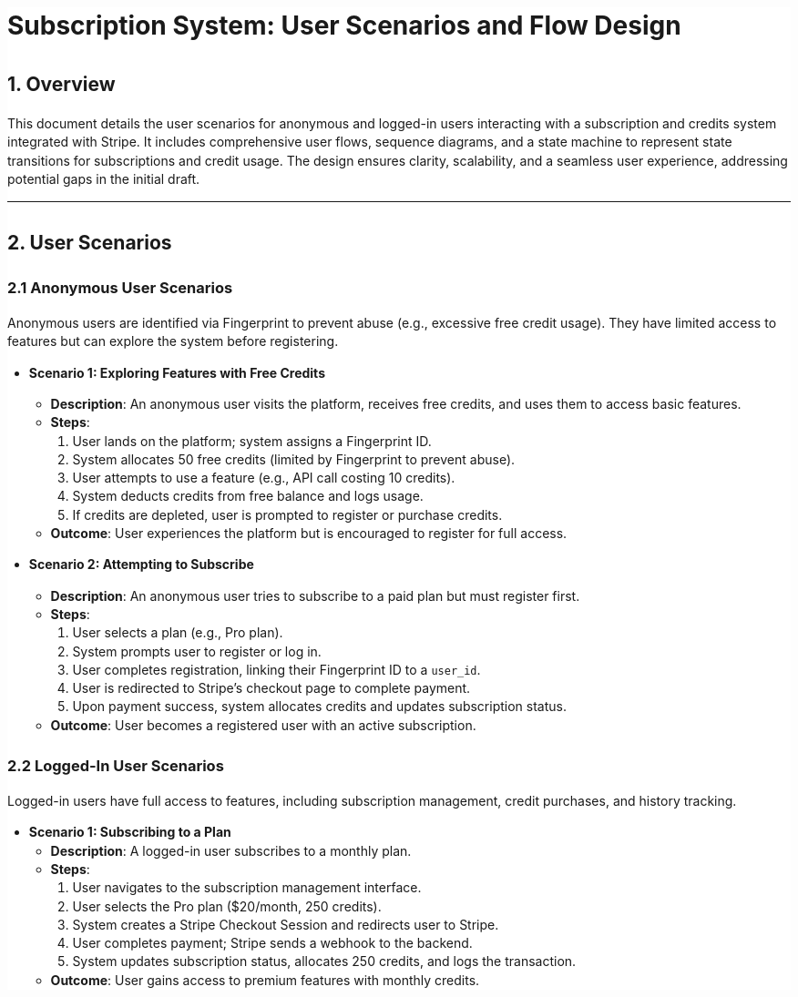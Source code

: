 # Subscription System: User Scenarios and Flow Design

## 1. Overview

This document details the user scenarios for anonymous and logged-in users interacting with a subscription and credits system integrated with Stripe. It includes comprehensive user flows, sequence diagrams, and a state machine to represent state transitions for subscriptions and credit usage. The design ensures clarity, scalability, and a seamless user experience, addressing potential gaps in the initial draft.

---

## 2. User Scenarios

### 2.1 Anonymous User Scenarios

Anonymous users are identified via Fingerprint to prevent abuse (e.g., excessive free credit usage). They have limited access to features but can explore the system before registering.

- **Scenario 1: Exploring Features with Free Credits**
  - **Description**: An anonymous user visits the platform, receives free credits, and uses them to access basic features.
  - **Steps**:
    1. User lands on the platform; system assigns a Fingerprint ID.
    2. System allocates 50 free credits (limited by Fingerprint to prevent abuse).
    3. User attempts to use a feature (e.g., API call costing 10 credits).
    4. System deducts credits from free balance and logs usage.
    5. If credits are depleted, user is prompted to register or purchase credits.
  - **Outcome**: User experiences the platform but is encouraged to register for full access.

- **Scenario 2: Attempting to Subscribe**
  - **Description**: An anonymous user tries to subscribe to a paid plan but must register first.
  - **Steps**:
    1. User selects a plan (e.g., Pro plan).
    2. System prompts user to register or log in.
    3. User completes registration, linking their Fingerprint ID to a `user_id`.
    4. User is redirected to Stripe’s checkout page to complete payment.
    5. Upon payment success, system allocates credits and updates subscription status.
  - **Outcome**: User becomes a registered user with an active subscription.

### 2.2 Logged-In User Scenarios

Logged-in users have full access to features, including subscription management, credit purchases, and history tracking.

- **Scenario 1: Subscribing to a Plan**
  - **Description**: A logged-in user subscribes to a monthly plan.
  - **Steps**:
    1. User navigates to the subscription management interface.
    2. User selects the Pro plan ($20/month, 250 credits).
    3. System creates a Stripe Checkout Session and redirects user to Stripe.
    4. User completes payment; Stripe sends a webhook to the backend.
    5. System updates subscription status, allocates 250 credits, and logs the transaction.
  - **Outcome**: User gains access to premium features with monthly credits.
